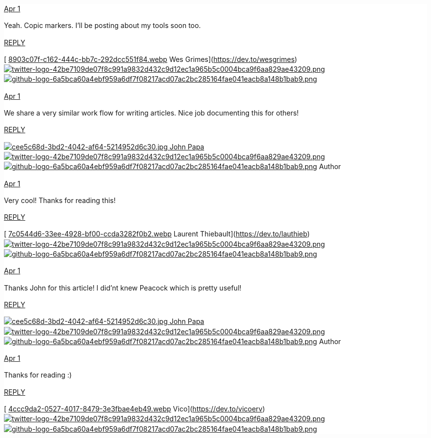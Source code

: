  [Apr 1](https://dev.to/john_papa/comment/9nko)

Yeah. Copic markers. I’ll be posting about my tools soon too.

 [REPLY](https://dev.to/azure/how-i-write-online-articles-1lfb#/azure/how-i-write-online-articles-1lfb/comments/new/9nko)

 [  [8903c07f-c162-444c-bb7c-292dcc551f84.webp](:/a63098b6b0bebee72a83ef705ba96176)     Wes Grimes](https://dev.to/wesgrimes)  [![twitter-logo-42be7109de07f8c991a9832d432c9d12ec1a965b5c0004bca9f6aa829ae43209.png](../_resources/164157941f1f04dee17737f99a7399c7.png)](https://twitter.com/wesgrimes)  [![github-logo-6a5bca60a4ebf959a6df7f08217acd07ac2bc285164fae041eacb8a148b1bab9.png](../_resources/f8dc7343887286215114e6ecbfdd6f72.png)](https://github.com/wesleygrimes)

 [Apr 1](https://dev.to/wesgrimes/comment/9nf5)

We share a very similar work flow for writing articles. Nice job documenting this for others!

 [REPLY](https://dev.to/azure/how-i-write-online-articles-1lfb#/azure/how-i-write-online-articles-1lfb/comments/new/9nf5)

 [![cee5c68d-3bd2-4042-af64-5214952d6c30.jpg](../_resources/8d94a1ba35a51635f320ee398bf7a290.jpg)     John Papa](https://dev.to/john_papa)  [![twitter-logo-42be7109de07f8c991a9832d432c9d12ec1a965b5c0004bca9f6aa829ae43209.png](../_resources/164157941f1f04dee17737f99a7399c7.png)](https://twitter.com/John_Papa)  [![github-logo-6a5bca60a4ebf959a6df7f08217acd07ac2bc285164fae041eacb8a148b1bab9.png](../_resources/f8dc7343887286215114e6ecbfdd6f72.png)](https://github.com/johnpapa)  Author

 [Apr 1](https://dev.to/john_papa/comment/9nkl)

Very cool! Thanks for reading this!

 [REPLY](https://dev.to/azure/how-i-write-online-articles-1lfb#/azure/how-i-write-online-articles-1lfb/comments/new/9nkl)

 [  [7c0544d6-33ee-4928-bf00-ccda3282f0b2.webp](../_resources/5208173e6f73145ddac85c5dfe707bed.webp)     Laurent Thiebault](https://dev.to/lauthieb)  [![twitter-logo-42be7109de07f8c991a9832d432c9d12ec1a965b5c0004bca9f6aa829ae43209.png](../_resources/164157941f1f04dee17737f99a7399c7.png)](https://twitter.com/lauthieb)  [![github-logo-6a5bca60a4ebf959a6df7f08217acd07ac2bc285164fae041eacb8a148b1bab9.png](../_resources/f8dc7343887286215114e6ecbfdd6f72.png)](https://github.com/lauthieb)

 [Apr 1](https://dev.to/lauthieb/comment/9ni2)

Thanks John for this article! I did’nt knew Peacock which is pretty useful!

 [REPLY](https://dev.to/azure/how-i-write-online-articles-1lfb#/azure/how-i-write-online-articles-1lfb/comments/new/9ni2)

 [![cee5c68d-3bd2-4042-af64-5214952d6c30.jpg](../_resources/8d94a1ba35a51635f320ee398bf7a290.jpg)     John Papa](https://dev.to/john_papa)  [![twitter-logo-42be7109de07f8c991a9832d432c9d12ec1a965b5c0004bca9f6aa829ae43209.png](../_resources/164157941f1f04dee17737f99a7399c7.png)](https://twitter.com/John_Papa)  [![github-logo-6a5bca60a4ebf959a6df7f08217acd07ac2bc285164fae041eacb8a148b1bab9.png](../_resources/f8dc7343887286215114e6ecbfdd6f72.png)](https://github.com/johnpapa)  Author

 [Apr 1](https://dev.to/john_papa/comment/9nl0)

Thanks for reading :)

 [REPLY](https://dev.to/azure/how-i-write-online-articles-1lfb#/azure/how-i-write-online-articles-1lfb/comments/new/9nl0)

 [  [4ccc9da2-0527-4017-8479-3e3fbae4eb49.webp](../_resources/1504df1b15e9275b284549c414d5173c.webp)     Vico](https://dev.to/vicoerv)  [![twitter-logo-42be7109de07f8c991a9832d432c9d12ec1a965b5c0004bca9f6aa829ae43209.png](../_resources/164157941f1f04dee17737f99a7399c7.png)](https://twitter.com/vicoerv)  [![github-logo-6a5bca60a4ebf959a6df7f08217acd07ac2bc285164fae041eacb8a148b1bab9.png](../_resources/f8dc7343887286215114e6ecbfdd6f72.png)](https://github.com/VicoErv)
